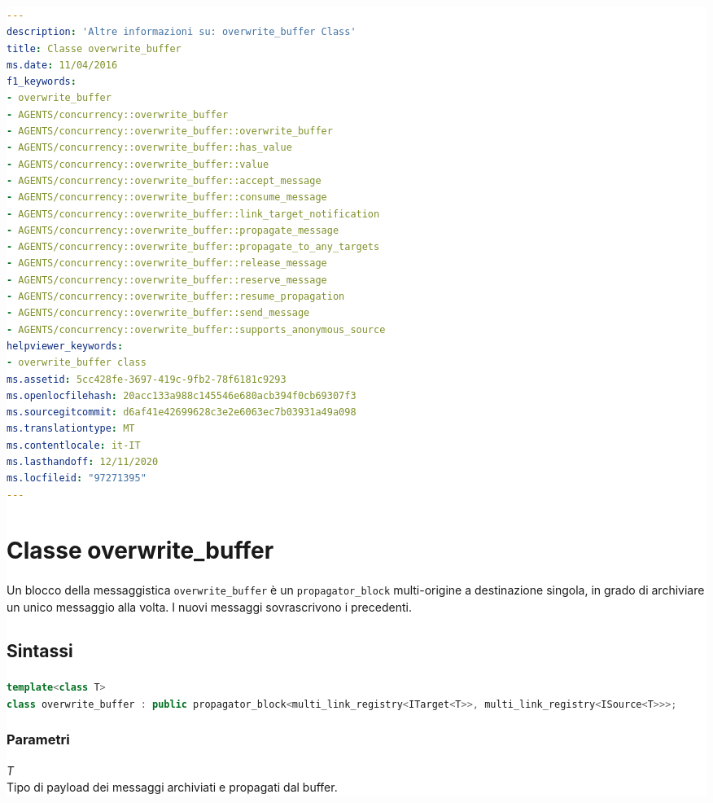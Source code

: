 ```yaml
---
description: 'Altre informazioni su: overwrite_buffer Class'
title: Classe overwrite_buffer
ms.date: 11/04/2016
f1_keywords:
- overwrite_buffer
- AGENTS/concurrency::overwrite_buffer
- AGENTS/concurrency::overwrite_buffer::overwrite_buffer
- AGENTS/concurrency::overwrite_buffer::has_value
- AGENTS/concurrency::overwrite_buffer::value
- AGENTS/concurrency::overwrite_buffer::accept_message
- AGENTS/concurrency::overwrite_buffer::consume_message
- AGENTS/concurrency::overwrite_buffer::link_target_notification
- AGENTS/concurrency::overwrite_buffer::propagate_message
- AGENTS/concurrency::overwrite_buffer::propagate_to_any_targets
- AGENTS/concurrency::overwrite_buffer::release_message
- AGENTS/concurrency::overwrite_buffer::reserve_message
- AGENTS/concurrency::overwrite_buffer::resume_propagation
- AGENTS/concurrency::overwrite_buffer::send_message
- AGENTS/concurrency::overwrite_buffer::supports_anonymous_source
helpviewer_keywords:
- overwrite_buffer class
ms.assetid: 5cc428fe-3697-419c-9fb2-78f6181c9293
ms.openlocfilehash: 20acc133a988c145546e680acb394f0cb69307f3
ms.sourcegitcommit: d6af41e42699628c3e2e6063ec7b03931a49a098
ms.translationtype: MT
ms.contentlocale: it-IT
ms.lasthandoff: 12/11/2020
ms.locfileid: "97271395"
---
```

# <a name="overwrite_buffer-class"></a>Classe overwrite_buffer

Un blocco della messaggistica `overwrite_buffer` è un `propagator_block` multi-origine a destinazione singola, in grado di archiviare un unico messaggio alla volta. I nuovi messaggi sovrascrivono i precedenti.

## <a name="syntax"></a>Sintassi

```cpp
template<class T>
class overwrite_buffer : public propagator_block<multi_link_registry<ITarget<T>>, multi_link_registry<ISource<T>>>;
```

### <a name="parameters"></a>Parametri

*T*<br/>
Tipo di payload dei messaggi archiviati e propagati dal buffer.
